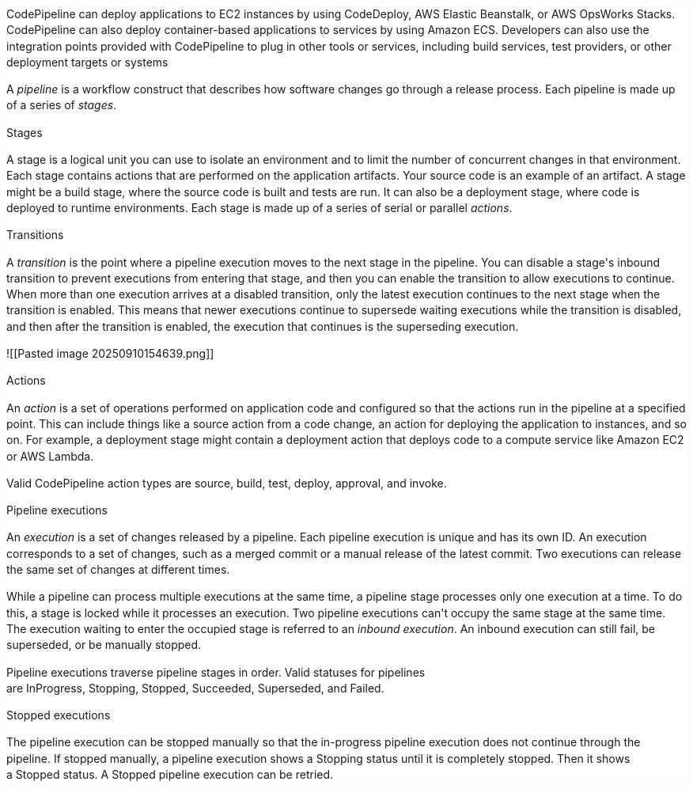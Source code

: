 CodePipeline can deploy applications to EC2 instances by using CodeDeploy, AWS Elastic Beanstalk, or AWS OpsWorks Stacks. CodePipeline can also deploy container-based applications to services by using Amazon ECS. Developers can also use the integration points provided with CodePipeline to plug in other tools or services, including build services, test providers, or other deployment targets or systems

A _pipeline_ is a workflow construct that describes how software changes go through a release process. Each pipeline is made up of a series of _stages_.

Stages

A stage is a logical unit you can use to isolate an environment and to limit the number of concurrent changes in that environment. Each stage contains actions that are performed on the application artifacts. Your source code is an example of an artifact. A stage might be a build stage, where the source code is built and tests are run. It can also be a deployment stage, where code is deployed to runtime environments. Each stage is made up of a series of serial or parallel _actions_.

Transitions

A _transition_ is the point where a pipeline execution moves to the next stage in the pipeline. You can disable a stage's inbound transition to prevent executions from entering that stage, and then you can enable the transition to allow executions to continue. When more than one execution arrives at a disabled transition, only the latest execution continues to the next stage when the transition is enabled. This means that newer executions continue to supersede waiting executions while the transition is disabled, and then after the transition is enabled, the execution that continues is the superseding execution.

![[Pasted image 20250910154639.png]]

Actions

An _action_ is a set of operations performed on application code and configured so that the actions run in the pipeline at a specified point. This can include things like a source action from a code change, an action for deploying the application to instances, and so on. For example, a deployment stage might contain a deployment action that deploys code to a compute service like Amazon EC2 or AWS Lambda.

Valid CodePipeline action types are source, build, test, deploy, approval, and invoke. 

Pipeline executions

An _execution_ is a set of changes released by a pipeline. Each pipeline execution is unique and has its own ID. An execution corresponds to a set of changes, such as a merged commit or a manual release of the latest commit. Two executions can release the same set of changes at different times.

While a pipeline can process multiple executions at the same time, a pipeline stage processes only one execution at a time. To do this, a stage is locked while it processes an execution. Two pipeline executions can't occupy the same stage at the same time. The execution waiting to enter the occupied stage is referred to an _inbound execution_. An inbound execution can still fail, be superseded, or be manually stopped. 

Pipeline executions traverse pipeline stages in order. Valid statuses for pipelines are InProgress, Stopping, Stopped, Succeeded, Superseded, and Failed.

Stopped executions

The pipeline execution can be stopped manually so that the in-progress pipeline execution does not continue through the pipeline. If stopped manually, a pipeline execution shows a Stopping status until it is completely stopped. Then it shows a Stopped status. A Stopped pipeline execution can be retried.
